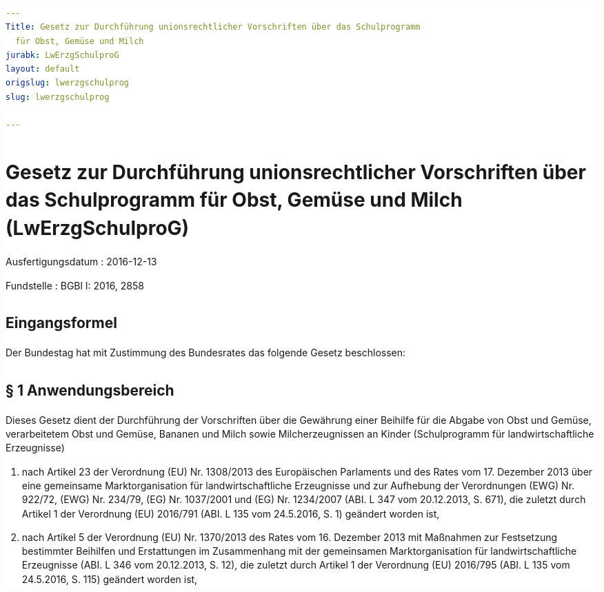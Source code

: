 ```yaml
---
Title: Gesetz zur Durchführung unionsrechtlicher Vorschriften über das Schulprogramm
  für Obst, Gemüse und Milch
jurabk: LwErzgSchulproG
layout: default
origslug: lwerzgschulprog
slug: lwerzgschulprog

---
```


# Gesetz zur Durchführung unionsrechtlicher Vorschriften über das Schulprogramm für Obst, Gemüse und Milch (LwErzgSchulproG)

Ausfertigungsdatum
:   2016-12-13

Fundstelle
:   BGBl I: 2016, 2858


## Eingangsformel

Der Bundestag hat mit Zustimmung des Bundesrates das folgende Gesetz
beschlossen:


## § 1 Anwendungsbereich

Dieses Gesetz dient der Durchführung der Vorschriften über die
Gewährung einer Beihilfe für die Abgabe von Obst und Gemüse,
verarbeitetem Obst und Gemüse, Bananen und Milch sowie
Milcherzeugnissen an Kinder (Schulprogramm für landwirtschaftliche
Erzeugnisse)

1.  nach Artikel 23 der Verordnung (EU) Nr. 1308/2013 des Europäischen
    Parlaments und des Rates vom 17. Dezember 2013 über eine gemeinsame
    Marktorganisation für landwirtschaftliche Erzeugnisse und zur
    Aufhebung der Verordnungen (EWG) Nr. 922/72, (EWG) Nr. 234/79, (EG)
    Nr. 1037/2001 und (EG) Nr. 1234/2007 (ABI. L 347 vom 20.12.2013, S.
    671), die zuletzt durch Artikel 1 der Verordnung (EU) 2016/791 (ABI. L
    135 vom 24.5.2016, S. 1) geändert worden ist,


2.  nach Artikel 5 der Verordnung (EU) Nr. 1370/2013 des Rates vom 16.
    Dezember 2013 mit Maßnahmen zur Festsetzung bestimmter Beihilfen und
    Erstattungen im Zusammenhang mit der gemeinsamen Marktorganisation für
    landwirtschaftliche Erzeugnisse (ABI. L 346 vom 20.12.2013, S. 12),
    die zuletzt durch Artikel 1 der Verordnung (EU) 2016/795 (ABI. L 135
    vom 24.5.2016, S. 115) geändert worden ist,

